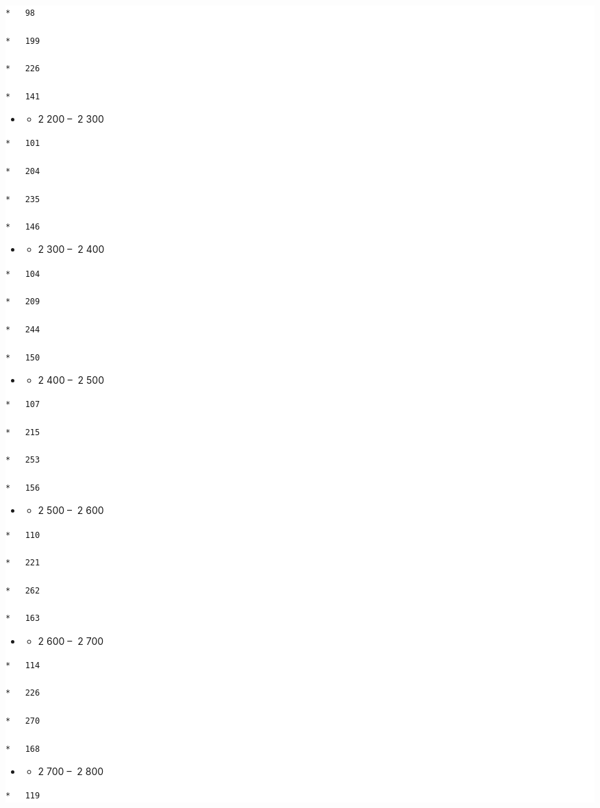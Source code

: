     *   98

    *   199

    *   226

    *   141


*    *   2 200 –  2 300

    *   101

    *   204

    *   235

    *   146


*    *   2 300 –  2 400

    *   104

    *   209

    *   244

    *   150


*    *   2 400 –  2 500

    *   107

    *   215

    *   253

    *   156


*    *   2 500 –  2 600

    *   110

    *   221

    *   262

    *   163


*    *   2 600 –  2 700

    *   114

    *   226

    *   270

    *   168


*    *   2 700 –  2 800

    *   119
